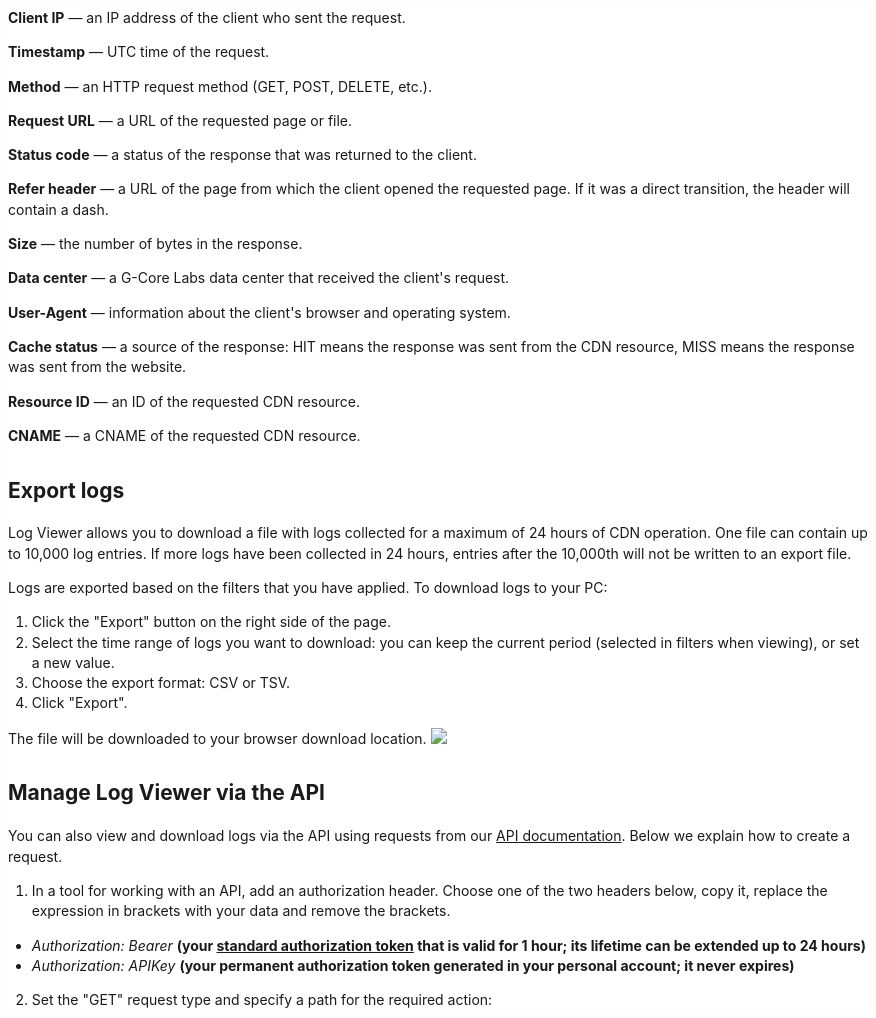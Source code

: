 **Client IP** — an IP address of the client who sent the request.

**Timestamp** — UTC time of the request.

**Method** — an HTTP request method (GET, POST, DELETE, etc.).

**Request URL** — a URL of the requested page or file.

**Status code** — a status of the response that was returned to the client.

**Refer header** — a URL of the page from which the client opened the requested page. If it was a direct transition, the header will contain a dash.

**Size** — the number of bytes in the response.

**Data center** — a G-Core Labs data center that received the client's request.

**User-Agent** — information about the client's browser and operating system.

**Cache status** — a source of the response: HIT means the response was sent from the CDN resource, MISS means the response was sent from the website.

**Resource ID** — an ID of the requested CDN resource.

**CNAME** — a CNAME of the requested CDN resource.

## Export logs

Log Viewer allows you to download a file with logs collected for a maximum of 24 hours of CDN operation. One file can contain up to 10,000 log entries. If more logs have been collected in 24 hours, entries after the 10,000th will not be written to an export file.

Logs are exported based on the filters that you have applied. To download logs to your PC:

1. Click the "Export" button on the right side of the page.
2. Select the time range of logs you want to download: you can keep the current period (selected in filters when viewing), or set a new value.
3. Choose the export format: CSV or TSV.
4. Click "Export".

The file will be downloaded to your browser download location.
![](https://support.gcorelabs.com/hc/article_attachments/5466379409297/image_1334.png)

## Manage Log Viewer via the API

You can also view and download logs via the API using requests from our [API documentation](https://apidocs.gcorelabs.com/cdn#tag/CDN-Logs). Below we explain how to create a request.

1. In a tool for working with an API, add an authorization header. Choose one of the two headers below, copy it, replace the expression in brackets with your data and remove the brackets.

- _Authorization: Bearer_ **(your [standard authorization token](https://apidocs.gcorelabs.com/account#tag/Account/paths/~1auth~1jwt~1login/post) that is valid for 1 hour; its lifetime can be extended up to 24 hours)**
- _Authorization: APIKey_ **(your permanent authorization token generated in your personal account; it never expires)**

2. Set the "GET" request type and specify a path for the required action:
